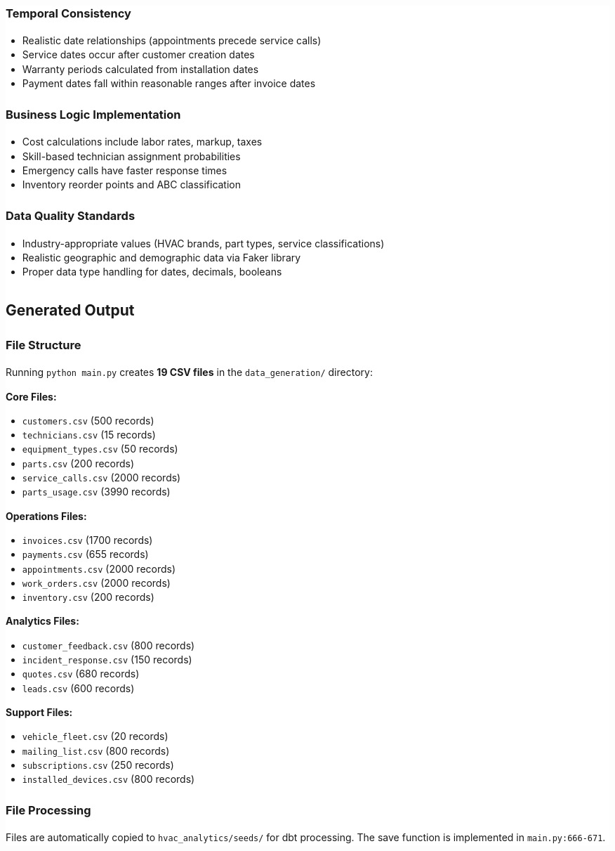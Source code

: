 ### Temporal Consistency
- Realistic date relationships (appointments precede service calls)
- Service dates occur after customer creation dates
- Warranty periods calculated from installation dates
- Payment dates fall within reasonable ranges after invoice dates

### Business Logic Implementation
- Cost calculations include labor rates, markup, taxes
- Skill-based technician assignment probabilities
- Emergency calls have faster response times
- Inventory reorder points and ABC classification

### Data Quality Standards
- Industry-appropriate values (HVAC brands, part types, service classifications)
- Realistic geographic and demographic data via Faker library
- Proper data type handling for dates, decimals, booleans

## Generated Output

### File Structure
Running `python main.py` creates **19 CSV files** in the `data_generation/` directory:

**Core Files:**
- `customers.csv` (500 records)
- `technicians.csv` (15 records) 
- `equipment_types.csv` (50 records)
- `parts.csv` (200 records)
- `service_calls.csv` (2000 records)
- `parts_usage.csv` (3990 records)

**Operations Files:**
- `invoices.csv` (1700 records)
- `payments.csv` (655 records)
- `appointments.csv` (2000 records)
- `work_orders.csv` (2000 records)
- `inventory.csv` (200 records)

**Analytics Files:**
- `customer_feedback.csv` (800 records)
- `incident_response.csv` (150 records)
- `quotes.csv` (680 records)
- `leads.csv` (600 records)

**Support Files:**
- `vehicle_fleet.csv` (20 records)
- `mailing_list.csv` (800 records)
- `subscriptions.csv` (250 records)
- `installed_devices.csv` (800 records)

### File Processing
Files are automatically copied to `hvac_analytics/seeds/` for dbt processing. The save function is implemented in `main.py:666-671`.
